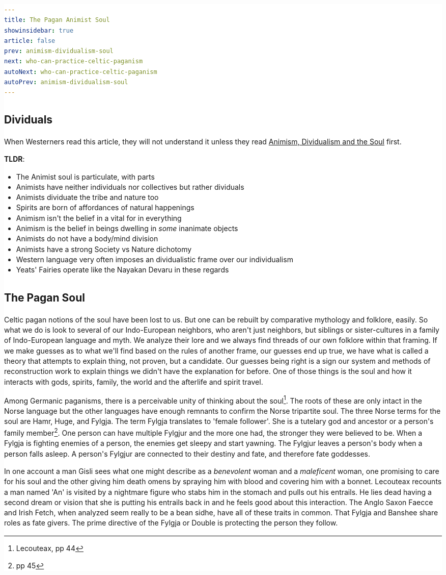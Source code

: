 ```yaml
---
title: The Pagan Animist Soul
showinsidebar: true
article: false
prev: animism-dividualism-soul
next: who-can-practice-celtic-paganism
autoNext: who-can-practice-celtic-paganism
autoPrev: animism-dividualism-soul
---
```

## Dividuals
When Westerners read this article, they will not understand it unless they read [Animism, Dividualism and the Soul](animism-dividualism-soul) first.

**TLDR**:
* The Animist soul is particulate, with parts
* Animists have neither individuals nor collectives but rather dividuals
* Animists dividuate the tribe and nature too
* Spirits are born of affordances of natural happenings
* Animism isn't the belief in a vital for in everything
* Animism is the belief in beings dwelling in _some_ inanimate objects
* Animists do not have a body/mind division
* Animists have a strong Society vs Nature dichotomy
* Western language very often imposes an dividualistic frame over our individualism
* Yeats' Fairies operate like the Nayakan Devaru in these regards

## The Pagan Soul
Celtic pagan notions of the soul have been lost to us. But one can be rebuilt by comparative mythology and folklore, easily. So what we do is look to several of our Indo-European neighbors, who aren't just neighbors, but siblings or sister-cultures in a family of Indo-European language and myth. We analyze their lore and we always find threads of our own folklore within that framing. If we make guesses as to what we'll find based on the rules of another frame, our guesses end up true, we have what is called a theory that attempts to explain thing, not proven, but a candidate. Our guesses being right is a sign our system and methods of reconstruction work to explain things we didn't have the explanation for before. One of those things is the soul and how it interacts with gods, spirits, family, the world and the afterlife and spirit travel.

Among Germanic paganisms, there is a perceivable unity of thinking about the soul[^first]. The roots of these are only intact in the Norse language but the other languages have enough remnants to confirm the Norse tripartite soul. The three Norse terms for the soul are Hamr, Huge, and Fylgja. The term Fylgja translates to 'female follower'. She is a tutelary god and ancestor or a person's family member[^second]. One person can have multiple Fylgjur and the more one had, the stronger they were believed to be. When a Fylgja is fighting enemies of a person, the enemies get sleepy and start yawning. The Fylgjur leaves a person's body when a person falls asleep. A person's Fylgjur are connected to their destiny and fate, and therefore fate goddesses.

In one account a man Gisli sees what one might describe as a _benevolent_ woman and a _maleficent_ woman, one promising to care for his soul and the other giving him death omens by spraying him with blood and covering him with a bonnet. Lecouteax recounts a man named 'An' is visited by a nightmare figure who stabs him in the stomach and pulls out his entrails. He lies dead having a second dream or vision that she is putting his entrails back in and he feels good about this interaction. The Anglo Saxon Faecce and Irish Fetch, when analyzed seem really to be a bean sidhe, have all of these traits in common. That Fylgja and Banshee share roles as fate givers. The prime directive of the Fylgja or Double is protecting the person they follow.


[^first]: Lecouteax, pp 44
[^second]: pp 45
[^third]: pp 47
[^fourth]: pp 48
[^fifth]: pp 50
[^6]: Ó hÓgáin, location 208
[^7]: Lecouteax, pp 51
[^8]: pp 58
[^9]: pp 59
[^10]: Ó hÓgáin, location 208
[^11]: Lecouteax, pp 61